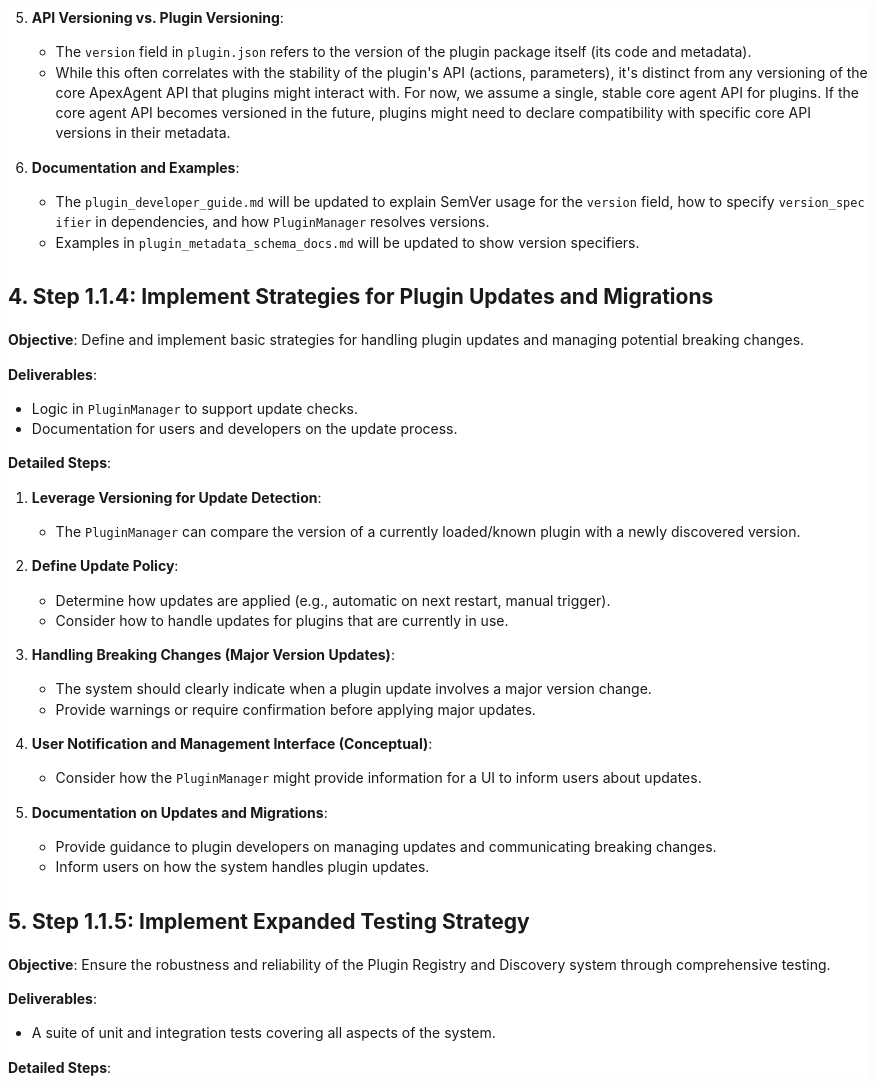 5.  **API Versioning vs. Plugin Versioning**:
    *   The `version` field in `plugin.json` refers to the version of the plugin package itself (its code and metadata).
    *   While this often correlates with the stability of the plugin's API (actions, parameters), it's distinct from any versioning of the core ApexAgent API that plugins might interact with. For now, we assume a single, stable core agent API for plugins. If the core agent API becomes versioned in the future, plugins might need to declare compatibility with specific core API versions in their metadata.

6.  **Documentation and Examples**:
    *   The `plugin_developer_guide.md` will be updated to explain SemVer usage for the `version` field, how to specify `version_specifier` in dependencies, and how `PluginManager` resolves versions.
    *   Examples in `plugin_metadata_schema_docs.md` will be updated to show version specifiers.

## 4. Step 1.1.4: Implement Strategies for Plugin Updates and Migrations

**Objective**: Define and implement basic strategies for handling plugin updates and managing potential breaking changes.

**Deliverables**:
*   Logic in `PluginManager` to support update checks.
*   Documentation for users and developers on the update process.

**Detailed Steps**:

1.  **Leverage Versioning for Update Detection**:
    *   The `PluginManager` can compare the version of a currently loaded/known plugin with a newly discovered version.

2.  **Define Update Policy**: 
    *   Determine how updates are applied (e.g., automatic on next restart, manual trigger).
    *   Consider how to handle updates for plugins that are currently in use.

3.  **Handling Breaking Changes (Major Version Updates)**:
    *   The system should clearly indicate when a plugin update involves a major version change.
    *   Provide warnings or require confirmation before applying major updates.

4.  **User Notification and Management Interface (Conceptual)**:
    *   Consider how the `PluginManager` might provide information for a UI to inform users about updates.

5.  **Documentation on Updates and Migrations**:
    *   Provide guidance to plugin developers on managing updates and communicating breaking changes.
    *   Inform users on how the system handles plugin updates.

## 5. Step 1.1.5: Implement Expanded Testing Strategy

**Objective**: Ensure the robustness and reliability of the Plugin Registry and Discovery system through comprehensive testing.

**Deliverables**:
*   A suite of unit and integration tests covering all aspects of the system.

**Detailed Steps**:
